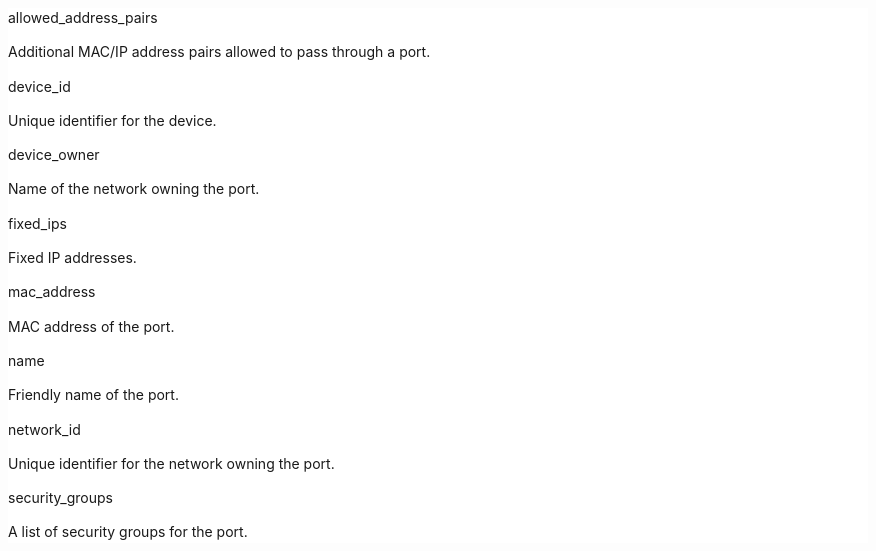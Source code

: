 </td>
</tr>
<tr id="row665565718334"><td class="cellrowborder" valign="top" width="30%" headers="mcps1.1.3.1.1 "><p id="p733112389399"><a name="p733112389399"></a><a name="p733112389399"></a>allowed_address_pairs</p>
</td>
<td class="cellrowborder" valign="top" width="70%" headers="mcps1.1.3.1.2 "><p id="p13311738163915"><a name="p13311738163915"></a><a name="p13311738163915"></a>Additional MAC/IP address pairs allowed to pass through a port.</p>
</td>
</tr>
<tr id="row2655357173318"><td class="cellrowborder" valign="top" width="30%" headers="mcps1.1.3.1.1 "><p id="p10331138163920"><a name="p10331138163920"></a><a name="p10331138163920"></a>device_id</p>
</td>
<td class="cellrowborder" valign="top" width="70%" headers="mcps1.1.3.1.2 "><p id="p1331143812390"><a name="p1331143812390"></a><a name="p1331143812390"></a>Unique identifier for the device.</p>
</td>
</tr>
<tr id="row13655155773320"><td class="cellrowborder" valign="top" width="30%" headers="mcps1.1.3.1.1 "><p id="p113317383394"><a name="p113317383394"></a><a name="p113317383394"></a>device_owner</p>
</td>
<td class="cellrowborder" valign="top" width="70%" headers="mcps1.1.3.1.2 "><p id="p1133163812394"><a name="p1133163812394"></a><a name="p1133163812394"></a>Name of the network owning the port.</p>
</td>
</tr>
<tr id="row196551576337"><td class="cellrowborder" valign="top" width="30%" headers="mcps1.1.3.1.1 "><p id="p19331103853916"><a name="p19331103853916"></a><a name="p19331103853916"></a>fixed_ips</p>
</td>
<td class="cellrowborder" valign="top" width="70%" headers="mcps1.1.3.1.2 "><p id="p103311938193910"><a name="p103311938193910"></a><a name="p103311938193910"></a>Fixed IP addresses.</p>
</td>
</tr>
<tr id="row965595718334"><td class="cellrowborder" valign="top" width="30%" headers="mcps1.1.3.1.1 "><p id="p16331163813916"><a name="p16331163813916"></a><a name="p16331163813916"></a>mac_address</p>
</td>
<td class="cellrowborder" valign="top" width="70%" headers="mcps1.1.3.1.2 "><p id="p733183812392"><a name="p733183812392"></a><a name="p733183812392"></a>MAC address of the port.</p>
</td>
</tr>
<tr id="row26551757183319"><td class="cellrowborder" valign="top" width="30%" headers="mcps1.1.3.1.1 "><p id="p113316382394"><a name="p113316382394"></a><a name="p113316382394"></a>name</p>
</td>
<td class="cellrowborder" valign="top" width="70%" headers="mcps1.1.3.1.2 "><p id="p16331173814394"><a name="p16331173814394"></a><a name="p16331173814394"></a>Friendly name of the port.</p>
</td>
</tr>
<tr id="row1865515719336"><td class="cellrowborder" valign="top" width="30%" headers="mcps1.1.3.1.1 "><p id="p1333133812394"><a name="p1333133812394"></a><a name="p1333133812394"></a>network_id</p>
</td>
<td class="cellrowborder" valign="top" width="70%" headers="mcps1.1.3.1.2 "><p id="p123319388393"><a name="p123319388393"></a><a name="p123319388393"></a>Unique identifier for the network owning the port.</p>
</td>
</tr>
<tr id="row1365512579335"><td class="cellrowborder" valign="top" width="30%" headers="mcps1.1.3.1.1 "><p id="p163314380395"><a name="p163314380395"></a><a name="p163314380395"></a>security_groups</p>
</td>
<td class="cellrowborder" valign="top" width="70%" headers="mcps1.1.3.1.2 "><p id="p1833173816391"><a name="p1833173816391"></a><a name="p1833173816391"></a>A list of security groups for the port.</p>
</td>
</tr>
